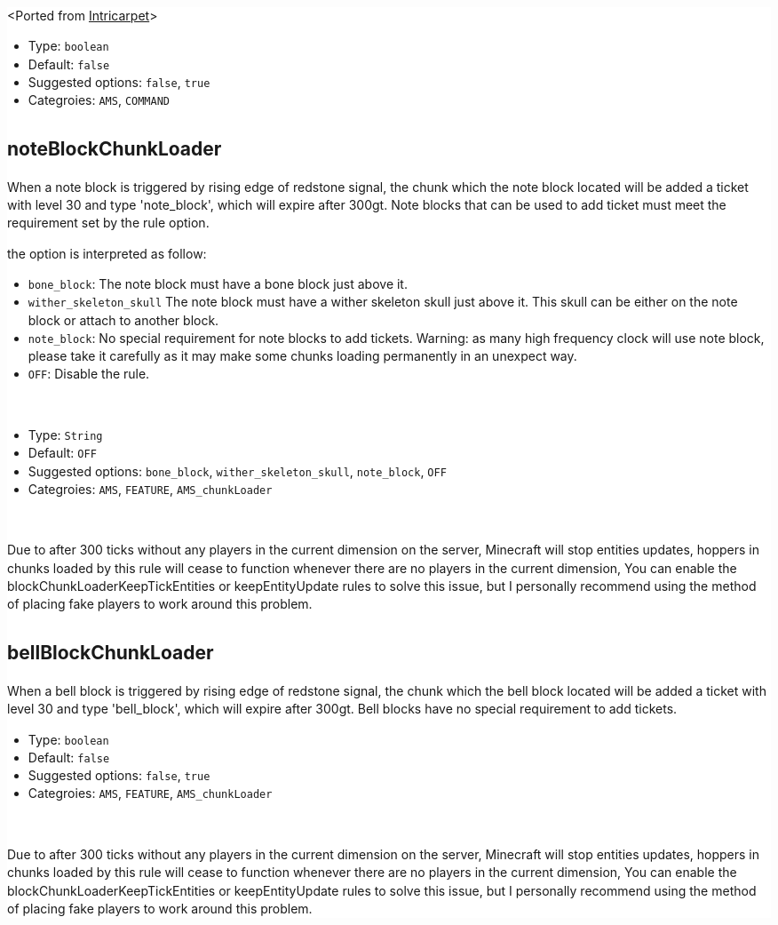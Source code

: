 <Ported from [Intricarpet](https://github.com/lntricate1/intricarpet)>

- Type: `boolean`
- Default: `false`
- Suggested options: `false`, `true`
- Categroies: `AMS`, `COMMAND`

## noteBlockChunkLoader

When a note block is triggered by rising edge of redstone signal, the chunk which the note block located will be added a ticket with level 30 and type 'note_block', which will expire after 300gt. Note blocks that can be used to add ticket must meet the requirement set by the rule option.

the option is interpreted as follow:

- `bone_block`: The note block must have a bone block just above it.
- `wither_skeleton_skull` The note block must have a wither skeleton skull just above it. This skull can be either on the note block or attach to another block.
- `note_block`: No special requirement for note blocks to add tickets. Warning: as many high frequency clock will use note block, please take it carefully as it may make some chunks loading permanently in an unexpect way.
- `OFF`: Disable the rule.

&emsp;

- Type: `String`
- Default: `OFF`
- Suggested options: `bone_block`, `wither_skeleton_skull`, `note_block`, `OFF`
- Categroies: `AMS`, `FEATURE`, `AMS_chunkLoader`

&emsp;

Due to after 300 ticks without any players in the current dimension on the server, Minecraft will stop entities updates, hoppers in chunks loaded by this rule will cease to function whenever there are no players in the current dimension, You can enable the blockChunkLoaderKeepTickEntities or keepEntityUpdate rules to solve this issue, but I personally recommend using the method of placing fake players to work around this problem.

## bellBlockChunkLoader

When a bell block is triggered by rising edge of redstone signal, the chunk which the bell block located will be added a ticket with level 30 and type 'bell_block', which will expire after 300gt. Bell blocks have no special requirement to add tickets.

- Type: `boolean`
- Default: `false`
- Suggested options: `false`, `true`
- Categroies: `AMS`, `FEATURE`, `AMS_chunkLoader`

&emsp;

Due to after 300 ticks without any players in the current dimension on the server, Minecraft will stop entities updates, hoppers in chunks loaded by this rule will cease to function whenever there are no players in the current dimension, You can enable the blockChunkLoaderKeepTickEntities or keepEntityUpdate rules to solve this issue, but I personally recommend using the method of placing fake players to work around this problem.
